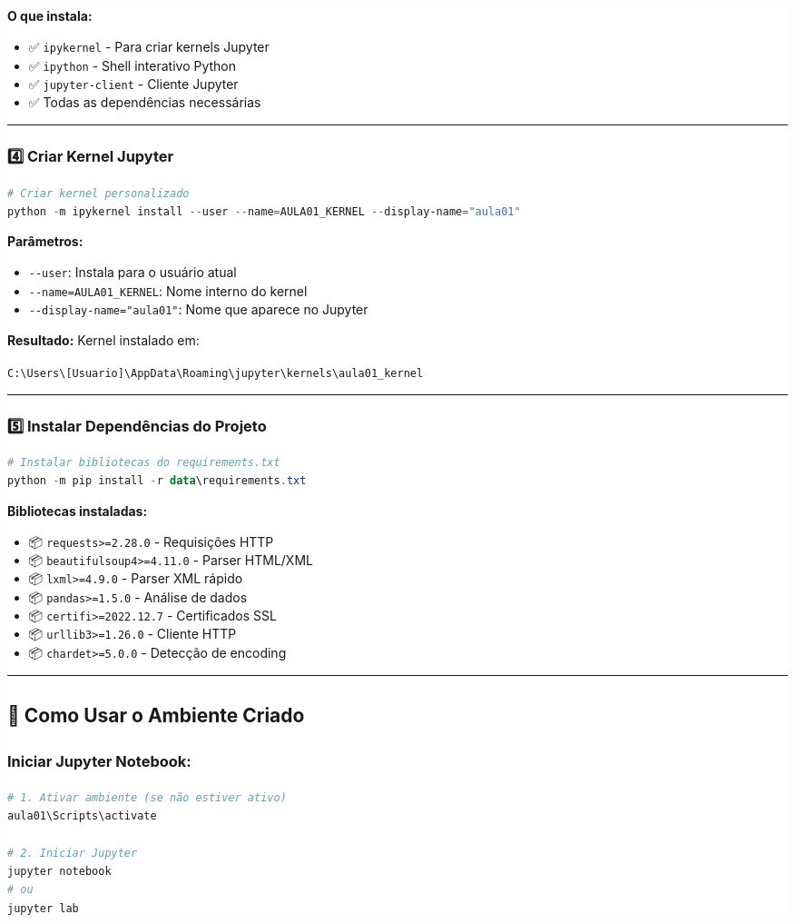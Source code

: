 **O que instala:**
- ✅ `ipykernel` - Para criar kernels Jupyter
- ✅ `ipython` - Shell interativo Python
- ✅ `jupyter-client` - Cliente Jupyter
- ✅ Todas as dependências necessárias

---

### 4️⃣ **Criar Kernel Jupyter**

```powershell
# Criar kernel personalizado
python -m ipykernel install --user --name=AULA01_KERNEL --display-name="aula01"
```

**Parâmetros:**
- `--user`: Instala para o usuário atual
- `--name=AULA01_KERNEL`: Nome interno do kernel
- `--display-name="aula01"`: Nome que aparece no Jupyter

**Resultado:** Kernel instalado em:
```
C:\Users\[Usuario]\AppData\Roaming\jupyter\kernels\aula01_kernel
```

---

### 5️⃣ **Instalar Dependências do Projeto**

```powershell
# Instalar bibliotecas do requirements.txt
python -m pip install -r data\requirements.txt
```

**Bibliotecas instaladas:**
- 📦 `requests>=2.28.0` - Requisições HTTP
- 📦 `beautifulsoup4>=4.11.0` - Parser HTML/XML
- 📦 `lxml>=4.9.0` - Parser XML rápido
- 📦 `pandas>=1.5.0` - Análise de dados
- 📦 `certifi>=2022.12.7` - Certificados SSL
- 📦 `urllib3>=1.26.0` - Cliente HTTP
- 📦 `chardet>=5.0.0` - Detecção de encoding

---

## 🎯 Como Usar o Ambiente Criado

### **Iniciar Jupyter Notebook:**

```powershell
# 1. Ativar ambiente (se não estiver ativo)
aula01\Scripts\activate

# 2. Iniciar Jupyter
jupyter notebook
# ou
jupyter lab
```
